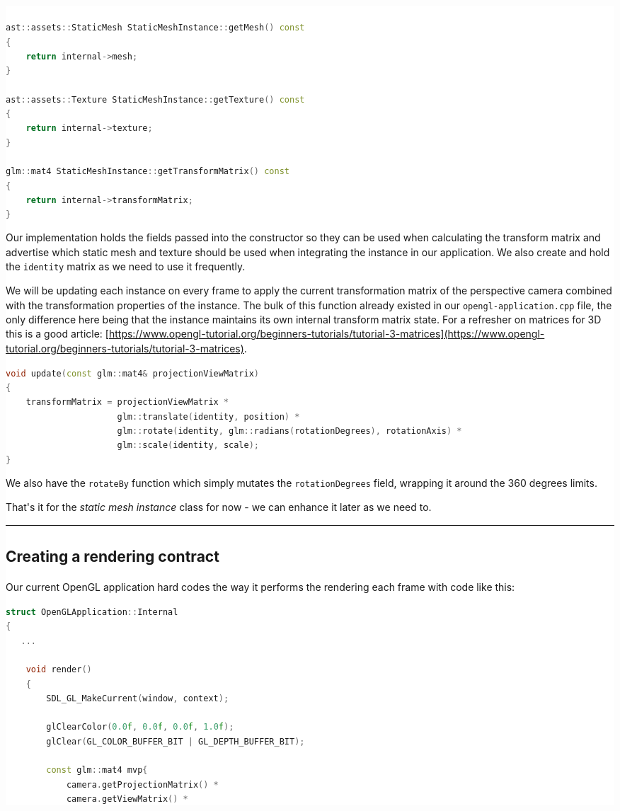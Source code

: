 ```cpp

ast::assets::StaticMesh StaticMeshInstance::getMesh() const
{
    return internal->mesh;
}

ast::assets::Texture StaticMeshInstance::getTexture() const
{
    return internal->texture;
}

glm::mat4 StaticMeshInstance::getTransformMatrix() const
{
    return internal->transformMatrix;
}
```

Our implementation holds the fields passed into the constructor so they can be used when calculating the transform matrix and advertise which static mesh and texture should be used when integrating the instance in our application. We also create and hold the `identity` matrix as we need to use it frequently.

We will be updating each instance on every frame to apply the current transformation matrix of the perspective camera combined with the transformation properties of the instance. The bulk of this function already existed in our `opengl-application.cpp` file, the only difference here being that the instance maintains its own internal transform matrix state. For a refresher on matrices for 3D this is a good article: [https://www.opengl-tutorial.org/beginners-tutorials/tutorial-3-matrices](https://www.opengl-tutorial.org/beginners-tutorials/tutorial-3-matrices).

```cpp
void update(const glm::mat4& projectionViewMatrix)
{
    transformMatrix = projectionViewMatrix *
                      glm::translate(identity, position) *
                      glm::rotate(identity, glm::radians(rotationDegrees), rotationAxis) *
                      glm::scale(identity, scale);
}
```

We also have the `rotateBy` function which simply mutates the `rotationDegrees` field, wrapping it around the 360 degrees limits.

That's it for the *static mesh instance* class for now - we can enhance it later as we need to.

<hr/>

## Creating a rendering contract

Our current OpenGL application hard codes the way it performs the rendering each frame with code like this:

```cpp
struct OpenGLApplication::Internal
{
   ...

    void render()
    {
        SDL_GL_MakeCurrent(window, context);

        glClearColor(0.0f, 0.0f, 0.0f, 1.0f);
        glClear(GL_COLOR_BUFFER_BIT | GL_DEPTH_BUFFER_BIT);

        const glm::mat4 mvp{
            camera.getProjectionMatrix() *
            camera.getViewMatrix() *
```